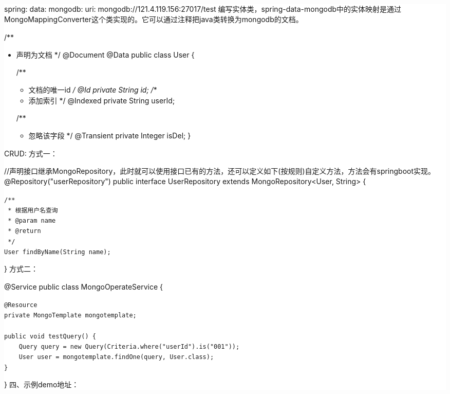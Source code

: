 spring:
  data:
    mongodb:
      uri: mongodb://121.4.119.156:27017/test
编写实体类，spring-data-mongodb中的实体映射是通过MongoMappingConverter这个类实现的。它可以通过注释把java类转换为mongodb的文档。

/**
 * 声明为文档
 */
@Document
@Data
public class User {
 
    /**
     * 文档的唯一id
     */
    @Id
    private String id;
    /**
     * 添加索引
     */
    @Indexed
    private String userId;
 
    /**
     * 忽略该字段
     */
    @Transient
    private Integer isDel;
}


CRUD:
方式一：

//声明接口继承MongoRepository，此时就可以使用接口已有的方法，还可以定义如下(按规则)自定义方法，方法会有springboot实现。
@Repository("userRepository")
public interface UserRepository extends MongoRepository<User, String> {
 
    /**
     * 根据用户名查询
     * @param name
     * @return
     */
    User findByName(String name);
}
方式二：

@Service
public class MongoOperateService {
 
    @Resource
    private MongoTemplate mongotemplate;
 
    public void testQuery() {
        Query query = new Query(Criteria.where("userId").is("001"));
        User user = mongotemplate.findOne(query, User.class);
    }
}
四、示例demo地址：
